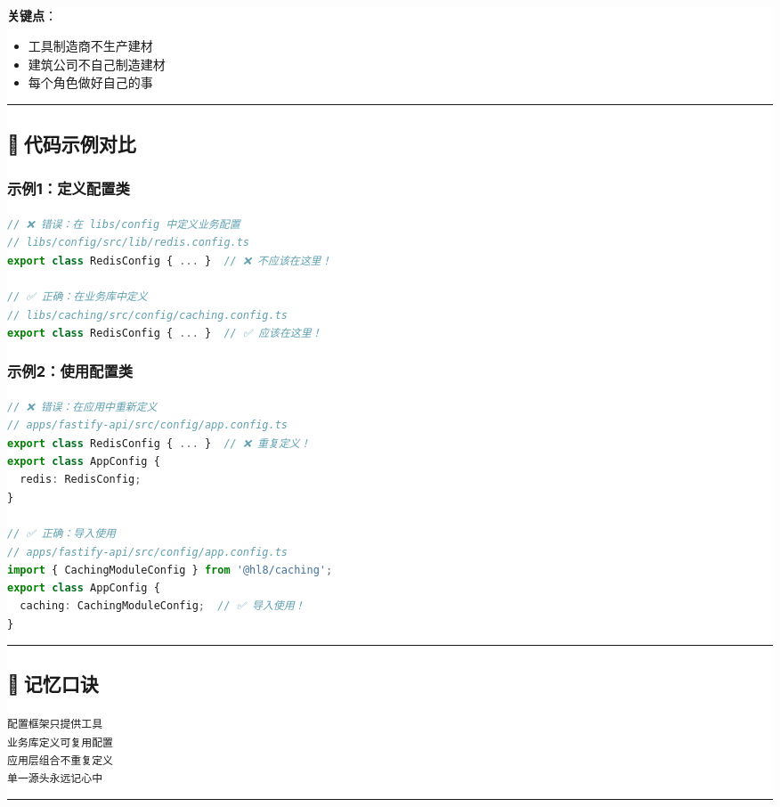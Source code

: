 **关键点**：

- 工具制造商不生产建材
- 建筑公司不自己制造建材
- 每个角色做好自己的事

---

## 📝 代码示例对比

### 示例1：定义配置类

```typescript
// ❌ 错误：在 libs/config 中定义业务配置
// libs/config/src/lib/redis.config.ts
export class RedisConfig { ... }  // ❌ 不应该在这里！

// ✅ 正确：在业务库中定义
// libs/caching/src/config/caching.config.ts
export class RedisConfig { ... }  // ✅ 应该在这里！
```

### 示例2：使用配置类

```typescript
// ❌ 错误：在应用中重新定义
// apps/fastify-api/src/config/app.config.ts
export class RedisConfig { ... }  // ❌ 重复定义！
export class AppConfig {
  redis: RedisConfig;
}

// ✅ 正确：导入使用
// apps/fastify-api/src/config/app.config.ts
import { CachingModuleConfig } from '@hl8/caching';
export class AppConfig {
  caching: CachingModuleConfig;  // ✅ 导入使用！
}
```

---

## 🎯 记忆口诀

```
配置框架只提供工具
业务库定义可复用配置
应用层组合不重复定义
单一源头永远记心中
```

---

